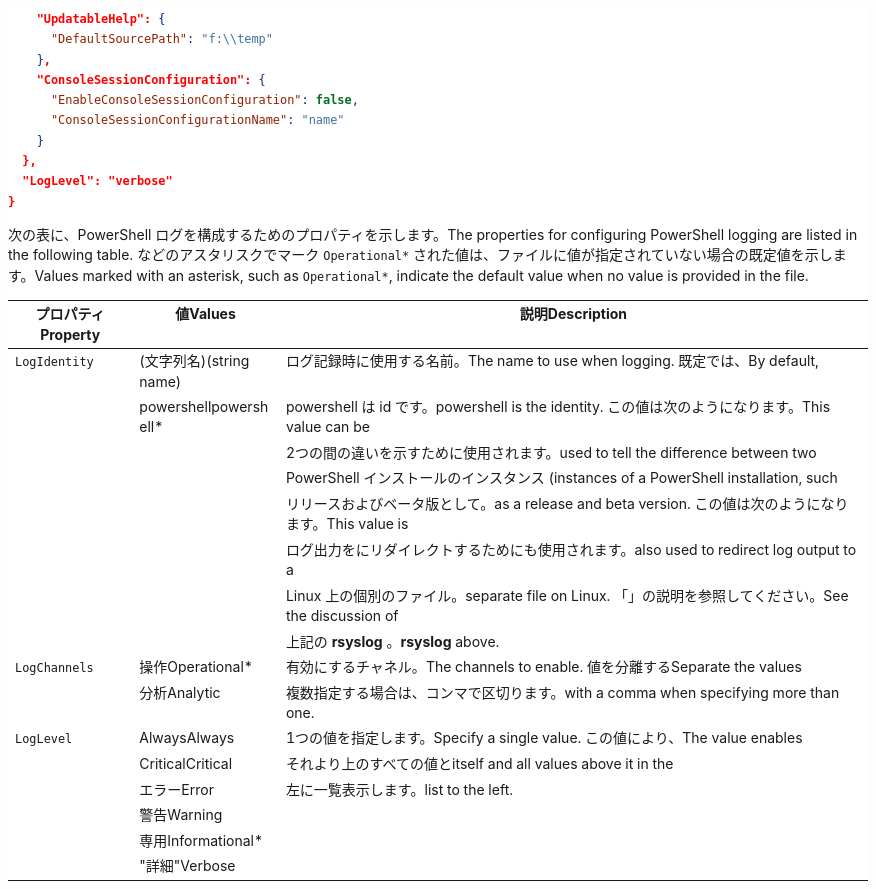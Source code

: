```json
    "UpdatableHelp": {
      "DefaultSourcePath": "f:\\temp"
    },
    "ConsoleSessionConfiguration": {
      "EnableConsoleSessionConfiguration": false,
      "ConsoleSessionConfigurationName": "name"
    }
  },
  "LogLevel": "verbose"
}
```

<span data-ttu-id="cfed6-185">次の表に、PowerShell ログを構成するためのプロパティを示します。</span><span class="sxs-lookup"><span data-stu-id="cfed6-185">The properties for configuring PowerShell logging are listed in the following table.</span></span> <span data-ttu-id="cfed6-186">などのアスタリスクでマーク `Operational*` された値は、ファイルに値が指定されていない場合の既定値を示します。</span><span class="sxs-lookup"><span data-stu-id="cfed6-186">Values marked with an asterisk, such as `Operational*`, indicate the default value when no value is provided in the file.</span></span>

|<span data-ttu-id="cfed6-187">プロパティ</span><span class="sxs-lookup"><span data-stu-id="cfed6-187">Property</span></span>   |<span data-ttu-id="cfed6-188">値</span><span class="sxs-lookup"><span data-stu-id="cfed6-188">Values</span></span>        |<span data-ttu-id="cfed6-189">説明</span><span class="sxs-lookup"><span data-stu-id="cfed6-189">Description</span></span>                                  |
|-----------|--------------|---------------------------------------------|
|`LogIdentity`|<span data-ttu-id="cfed6-190">(文字列名)</span><span class="sxs-lookup"><span data-stu-id="cfed6-190">(string name)</span></span> |<span data-ttu-id="cfed6-191">ログ記録時に使用する名前。</span><span class="sxs-lookup"><span data-stu-id="cfed6-191">The name to use when logging.</span></span> <span data-ttu-id="cfed6-192">既定では、</span><span class="sxs-lookup"><span data-stu-id="cfed6-192">By default,</span></span>  |
|           |<span data-ttu-id="cfed6-193">powershell</span><span class="sxs-lookup"><span data-stu-id="cfed6-193">powershell\*</span></span>   |<span data-ttu-id="cfed6-194">powershell は id です。</span><span class="sxs-lookup"><span data-stu-id="cfed6-194">powershell is the identity.</span></span> <span data-ttu-id="cfed6-195">この値は次のようになります。</span><span class="sxs-lookup"><span data-stu-id="cfed6-195">This value can be</span></span>|
|           |              |<span data-ttu-id="cfed6-196">2つの間の違いを示すために使用されます。</span><span class="sxs-lookup"><span data-stu-id="cfed6-196">used to tell the difference between two</span></span>      |
|           |              |<span data-ttu-id="cfed6-197">PowerShell インストールのインスタンス (</span><span class="sxs-lookup"><span data-stu-id="cfed6-197">instances of a PowerShell installation, such</span></span> |
|           |              |<span data-ttu-id="cfed6-198">リリースおよびベータ版として。</span><span class="sxs-lookup"><span data-stu-id="cfed6-198">as a release and beta version.</span></span> <span data-ttu-id="cfed6-199">この値は次のようになります。</span><span class="sxs-lookup"><span data-stu-id="cfed6-199">This value is</span></span> |
|           |              |<span data-ttu-id="cfed6-200">ログ出力をにリダイレクトするためにも使用されます。</span><span class="sxs-lookup"><span data-stu-id="cfed6-200">also used to redirect log output to a</span></span>        |
|           |              |<span data-ttu-id="cfed6-201">Linux 上の個別のファイル。</span><span class="sxs-lookup"><span data-stu-id="cfed6-201">separate file on Linux.</span></span> <span data-ttu-id="cfed6-202">「」の説明を参照してください。</span><span class="sxs-lookup"><span data-stu-id="cfed6-202">See the discussion of</span></span>|
|           |              |<span data-ttu-id="cfed6-203">上記の **rsyslog** 。</span><span class="sxs-lookup"><span data-stu-id="cfed6-203">**rsyslog** above.</span></span>                           |
|`LogChannels`|<span data-ttu-id="cfed6-204">操作</span><span class="sxs-lookup"><span data-stu-id="cfed6-204">Operational\*</span></span>  |<span data-ttu-id="cfed6-205">有効にするチャネル。</span><span class="sxs-lookup"><span data-stu-id="cfed6-205">The channels to enable.</span></span> <span data-ttu-id="cfed6-206">値を分離する</span><span class="sxs-lookup"><span data-stu-id="cfed6-206">Separate the values</span></span>|
|           |<span data-ttu-id="cfed6-207">分析</span><span class="sxs-lookup"><span data-stu-id="cfed6-207">Analytic</span></span>      |<span data-ttu-id="cfed6-208">複数指定する場合は、コンマで区切ります。</span><span class="sxs-lookup"><span data-stu-id="cfed6-208">with a comma when specifying more than one.</span></span>  |
|`LogLevel`   |<span data-ttu-id="cfed6-209">Always</span><span class="sxs-lookup"><span data-stu-id="cfed6-209">Always</span></span>        |<span data-ttu-id="cfed6-210">1つの値を指定します。</span><span class="sxs-lookup"><span data-stu-id="cfed6-210">Specify a single value.</span></span> <span data-ttu-id="cfed6-211">この値により、</span><span class="sxs-lookup"><span data-stu-id="cfed6-211">The value enables</span></span>  |
|           |<span data-ttu-id="cfed6-212">Critical</span><span class="sxs-lookup"><span data-stu-id="cfed6-212">Critical</span></span>      |<span data-ttu-id="cfed6-213">それより上のすべての値と</span><span class="sxs-lookup"><span data-stu-id="cfed6-213">itself and all values above it in the</span></span>        |
|           |<span data-ttu-id="cfed6-214">エラー</span><span class="sxs-lookup"><span data-stu-id="cfed6-214">Error</span></span>         |<span data-ttu-id="cfed6-215">左に一覧表示します。</span><span class="sxs-lookup"><span data-stu-id="cfed6-215">list to the left.</span></span>                            |
|           |<span data-ttu-id="cfed6-216">警告</span><span class="sxs-lookup"><span data-stu-id="cfed6-216">Warning</span></span>       |                                             |
|           |<span data-ttu-id="cfed6-217">専用</span><span class="sxs-lookup"><span data-stu-id="cfed6-217">Informational\*</span></span>|                                             |
|           |<span data-ttu-id="cfed6-218">"詳細"</span><span class="sxs-lookup"><span data-stu-id="cfed6-218">Verbose</span></span>       |                                             |